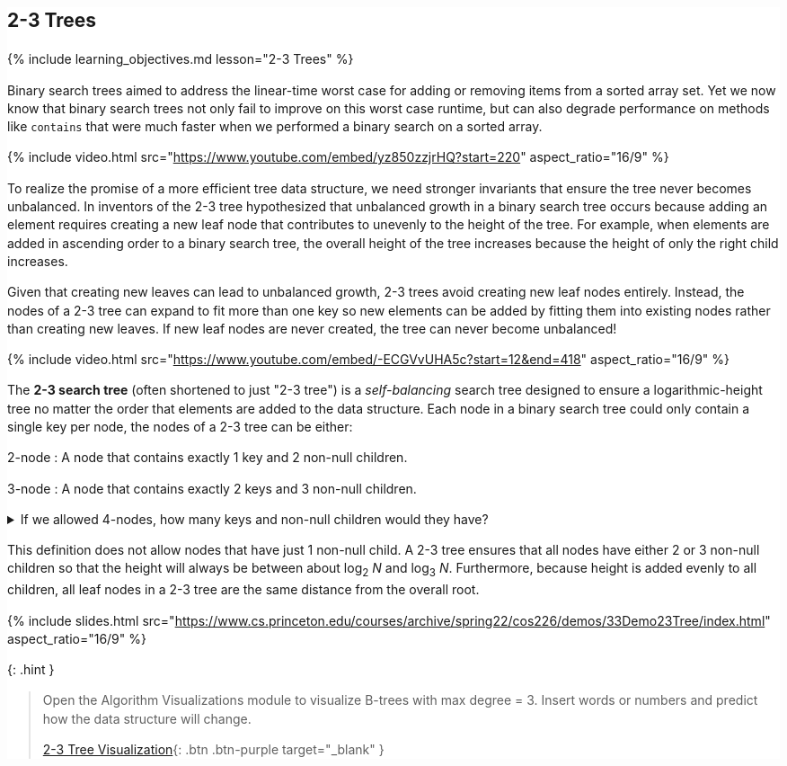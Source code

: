 ## 2-3 Trees

{% include learning_objectives.md lesson="2-3 Trees" %}

Binary search trees aimed to address the linear-time worst case for adding or removing items from a sorted array set. Yet we now know that binary search trees not only fail to improve on this worst case runtime, but can also degrade performance on methods like `contains` that were much faster when we performed a binary search on a sorted array.

{% include video.html src="https://www.youtube.com/embed/yz850zzjrHQ?start=220" aspect_ratio="16/9" %}

To realize the promise of a more efficient tree data structure, we need stronger invariants that ensure the tree never becomes unbalanced. In inventors of the 2-3 tree hypothesized that unbalanced growth in a binary search tree occurs because adding an element requires creating a new leaf node that contributes to unevenly to the height of the tree. For example, when elements are added in ascending order to a binary search tree, the overall height of the tree increases because the height of only the right child increases.

Given that creating new leaves can lead to unbalanced growth, 2-3 trees avoid creating new leaf nodes entirely. Instead, the nodes of a 2-3 tree can expand to fit more than one key so new elements can be added by fitting them into existing nodes rather than creating new leaves. If new leaf nodes are never created, the tree can never become unbalanced!

{% include video.html src="https://www.youtube.com/embed/-ECGVvUHA5c?start=12&end=418" aspect_ratio="16/9" %}

The **2-3 search tree** (often shortened to just "2-3 tree") is a _self-balancing_ search tree designed to ensure a logarithmic-height tree no matter the order that elements are added to the data structure. Each node in a binary search tree could only contain a single key per node, the nodes of a 2-3 tree can be either:

2-node
: A node that contains exactly 1 key and 2 non-null children.

3-node
: A node that contains exactly 2 keys and 3 non-null children.

<details markdown="block"><summary>If we allowed 4-nodes, how many keys and non-null children would they have?</summary></details>

This definition does not allow nodes that have just 1 non-null child. A 2-3 tree ensures that all nodes have either 2 or 3 non-null children so that the height will always be between about log<sub>2</sub> _N_ and log<sub>3</sub> _N_. Furthermore, because height is added evenly to all children, all leaf nodes in a 2-3 tree are the same distance from the overall root.

{% include slides.html src="https://www.cs.princeton.edu/courses/archive/spring22/cos226/demos/33Demo23Tree/index.html" aspect_ratio="16/9" %}

{: .hint }
> Open the Algorithm Visualizations module to visualize B-trees with max degree = 3. Insert words or numbers and predict how the data structure will change.
>
> [2-3 Tree Visualization](https://www.cs.usfca.edu/~galles/visualization/BTree.html){: .btn .btn-purple target="_blank" }
